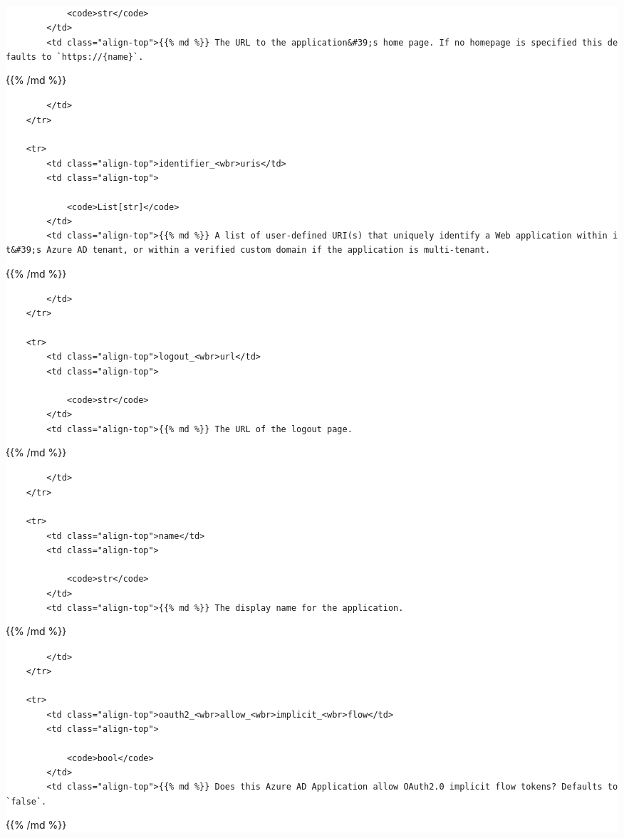                 <code>str</code>
            </td>
            <td class="align-top">{{% md %}} The URL to the application&#39;s home page. If no homepage is specified this defaults to `https://{name}`.
 {{% /md %}}

            
            </td>
        </tr>
    
        <tr>
            <td class="align-top">identifier_<wbr>uris</td>
            <td class="align-top">
                
                <code>List[str]</code>
            </td>
            <td class="align-top">{{% md %}} A list of user-defined URI(s) that uniquely identify a Web application within it&#39;s Azure AD tenant, or within a verified custom domain if the application is multi-tenant.
 {{% /md %}}

            
            </td>
        </tr>
    
        <tr>
            <td class="align-top">logout_<wbr>url</td>
            <td class="align-top">
                
                <code>str</code>
            </td>
            <td class="align-top">{{% md %}} The URL of the logout page.
 {{% /md %}}

            
            </td>
        </tr>
    
        <tr>
            <td class="align-top">name</td>
            <td class="align-top">
                
                <code>str</code>
            </td>
            <td class="align-top">{{% md %}} The display name for the application.
 {{% /md %}}

            
            </td>
        </tr>
    
        <tr>
            <td class="align-top">oauth2_<wbr>allow_<wbr>implicit_<wbr>flow</td>
            <td class="align-top">
                
                <code>bool</code>
            </td>
            <td class="align-top">{{% md %}} Does this Azure AD Application allow OAuth2.0 implicit flow tokens? Defaults to `false`.
 {{% /md %}}
